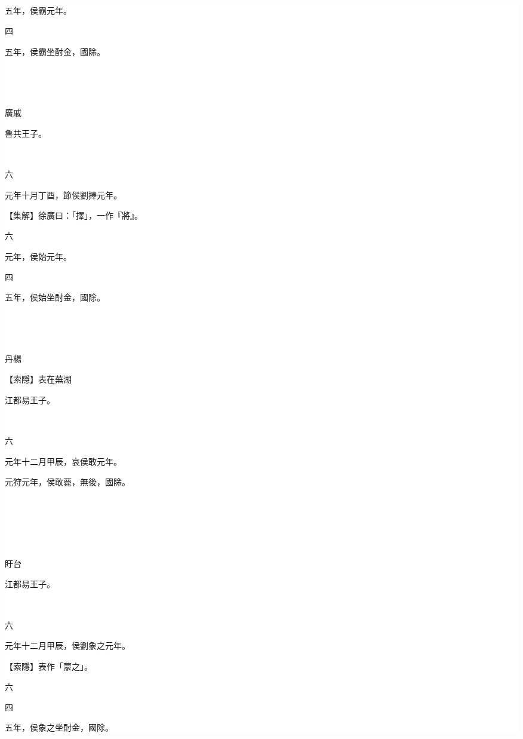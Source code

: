 五年，侯霸元年。

四

五年，侯霸坐酎金，國除。

　

　

廣戚

魯共王子。

　

六

元年十月丁酉，節侯劉擇元年。

【集解】徐廣曰：「擇」，一作『將』。

六

元年，侯始元年。

四

五年，侯始坐酎金，國除。

　

　

丹楊

【索隱】表在蕪湖

江都易王子。

　

六

元年十二月甲辰，哀侯敢元年。

元狩元年，侯敢薨，無後，國除。

　

　

　

盱台

江都易王子。

　

六

元年十二月甲辰，侯劉象之元年。

【索隱】表作「蒙之」。

六

四

五年，侯象之坐酎金，國除。
